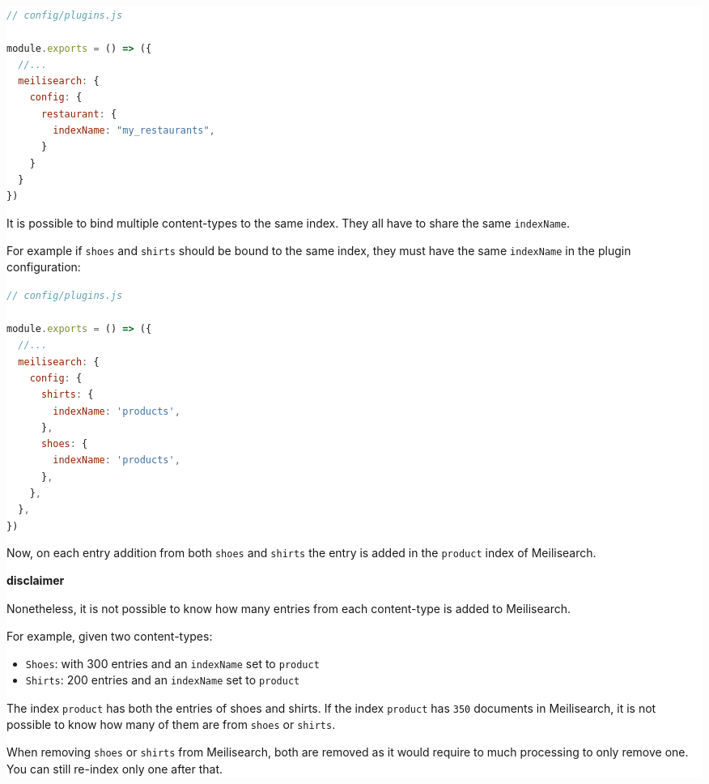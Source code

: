 ```js
// config/plugins.js

module.exports = () => ({
  //...
  meilisearch: {
    config: {
      restaurant: {
        indexName: "my_restaurants",
      }
    }
  }
})
```

It is possible to bind multiple content-types to the same index. They all have to share the same `indexName`.

For example if `shoes` and `shirts` should be bound to the same index, they must have the same `indexName` in the plugin configuration:

```js
// config/plugins.js

module.exports = () => ({
  //...
  meilisearch: {
    config: {
      shirts: {
        indexName: 'products',
      },
      shoes: {
        indexName: 'products',
      },
    },
  },
})
```

Now, on each entry addition from both `shoes` and `shirts` the entry is added in the `product` index of Meilisearch.


**disclaimer**

Nonetheless, it is not possible to know how many entries from each content-type is added to Meilisearch.

For example, given two content-types:
- `Shoes`: with 300 entries and an `indexName` set to `product`
- `Shirts`: 200 entries and an `indexName` set to `product`

The index `product` has both the entries of shoes and shirts. If the index `product` has `350` documents in Meilisearch, it is not possible to know how many of them are from `shoes` or `shirts`.

When removing `shoes` or `shirts` from Meilisearch, both are removed as it would require to much processing to only remove one. You can still re-index only one after that.
